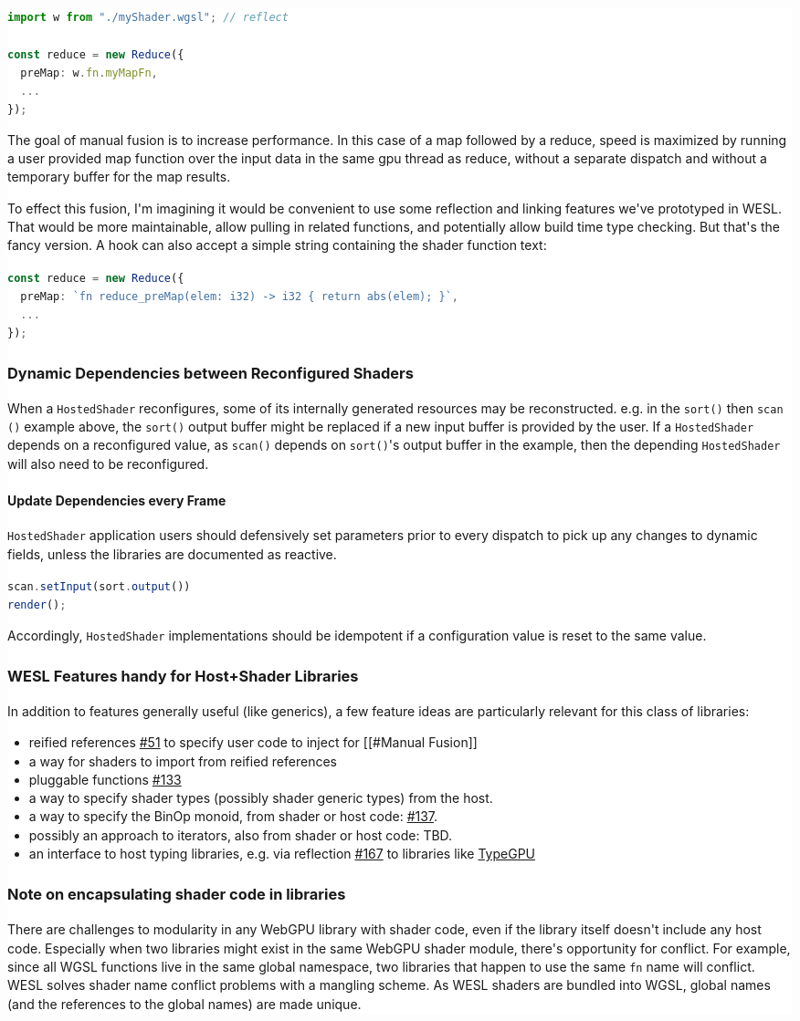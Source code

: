 ```ts
import w from "./myShader.wgsl"; // reflect 

const reduce = new Reduce({ 
  preMap: w.fn.myMapFn, 
  ...
});
```
The goal of manual fusion is to increase performance. In this case of a map followed by a reduce, speed is maximized by running a user provided map function over the input data in the same gpu thread as reduce, without a separate dispatch and without a temporary buffer for the map results. 

To effect this fusion, I'm imagining it would be convenient to use some reflection and linking features we've prototyped in WESL. That would be more maintainable, allow pulling in related functions, and potentially allow build time type checking. But that's the fancy version. A hook can also accept a simple string containing the shader function text:

```ts
const reduce = new Reduce({ 
  preMap: `fn reduce_preMap(elem: i32) -> i32 { return abs(elem); }`, 
  ...
});
```
### Dynamic Dependencies between Reconfigured Shaders
When a `HostedShader` reconfigures, some of its internally generated resources may be reconstructed. e.g. in the `sort()` then `scan()` example above, the `sort()` output buffer might be replaced if a new input buffer is provided by the user. If a `HostedShader` depends on a reconfigured value, as `scan()` depends on `sort()`'s output buffer in the example, then the depending `HostedShader` will also need to be reconfigured.
#### Update Dependencies every Frame
`HostedShader` application users should defensively set parameters prior to every dispatch to pick up any changes to dynamic fields, unless the libraries are documented as reactive.
```ts
scan.setInput(sort.output())
render();
```
Accordingly, `HostedShader` implementations should be idempotent if a configuration value is reset to the same value.

### WESL Features handy for Host+Shader Libraries
In addition to features generally useful (like generics), a few feature ideas are particularly relevant for this class of libraries:
- reified references [#51](https://github.com/wgsl-tooling-wg/wesl-spec/issues/51) to specify user code to inject for [[#Manual Fusion]] 
- a way for shaders to import from reified references
- pluggable functions [#133](https://github.com/wgsl-tooling-wg/wesl-spec/issues/133)
- a way to specify shader types (possibly shader generic types) from the host. 
- a way to specify the BinOp monoid, from shader or host code: [#137](https://github.com/wgsl-tooling-wg/wesl-spec/issues/137).
- possibly an approach to iterators, also from shader or host code: TBD.
- an interface to host typing libraries, e.g. via reflection [#167](https://github.com/wgsl-tooling-wg/wesl-js/issues/167) to libraries like [TypeGPU](https://typegpu.com)
### Note on encapsulating shader code in libraries
There are challenges to modularity in any WebGPU library with shader code, even if the library itself doesn't include any host code. Especially when two libraries might exist in the same WebGPU shader module, there's opportunity for conflict. For example, since all WGSL functions live in the same global namespace, two libraries that happen to use the same `fn` name will conflict. WESL solves shader name conflict problems with a mangling scheme. As WESL shaders are bundled into WGSL, global names (and the references to the global names) are made unique.
